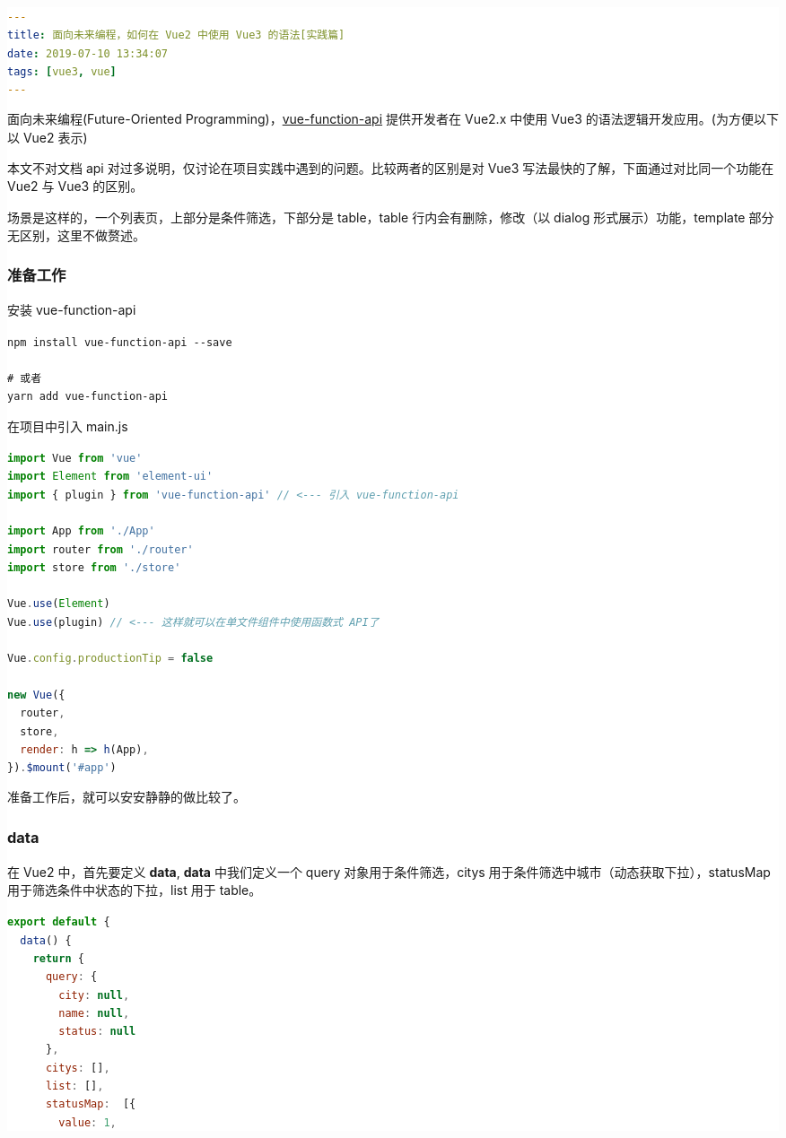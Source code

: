 ```yaml
---
title: 面向未来编程，如何在 Vue2 中使用 Vue3 的语法[实践篇]
date: 2019-07-10 13:34:07
tags: [vue3, vue]
---
```

面向未来编程(Future-Oriented Programming)，[vue-function-api](https://github.com/vuejs/vue-function-api) 提供开发者在 Vue2.x 中使用 Vue3 的语法逻辑开发应用。(为方便以下以 Vue2 表示)

本文不对文档 api 对过多说明，仅讨论在项目实践中遇到的问题。比较两者的区别是对 Vue3 写法最快的了解，下面通过对比同一个功能在 Vue2 与 Vue3 的区别。

场景是这样的，一个列表页，上部分是条件筛选，下部分是 table，table 行内会有删除，修改（以 dialog 形式展示）功能，template 部分无区别，这里不做赘述。

### 准备工作

安装 vue-function-api

```shell
npm install vue-function-api --save

# 或者
yarn add vue-function-api
```

在项目中引入 main.js

```javascript
import Vue from 'vue'
import Element from 'element-ui'
import { plugin } from 'vue-function-api' // <--- 引入 vue-function-api

import App from './App'
import router from './router'
import store from './store'

Vue.use(Element)
Vue.use(plugin) // <--- 这样就可以在单文件组件中使用函数式 API了

Vue.config.productionTip = false

new Vue({
  router,
  store,
  render: h => h(App),
}).$mount('#app')
```

准备工作后，就可以安安静静的做比较了。

### data
在 Vue2 中，首先要定义 **data**, **data** 中我们定义一个 query 对象用于条件筛选，citys 用于条件筛选中城市（动态获取下拉），statusMap 用于筛选条件中状态的下拉，list 用于 table。

```javascript
export default {
  data() {
    return {
      query: {
        city: null,
        name: null,
        status: null
      },
      citys: [],
      list: [],
      statusMap:  [{
        value: 1,
```